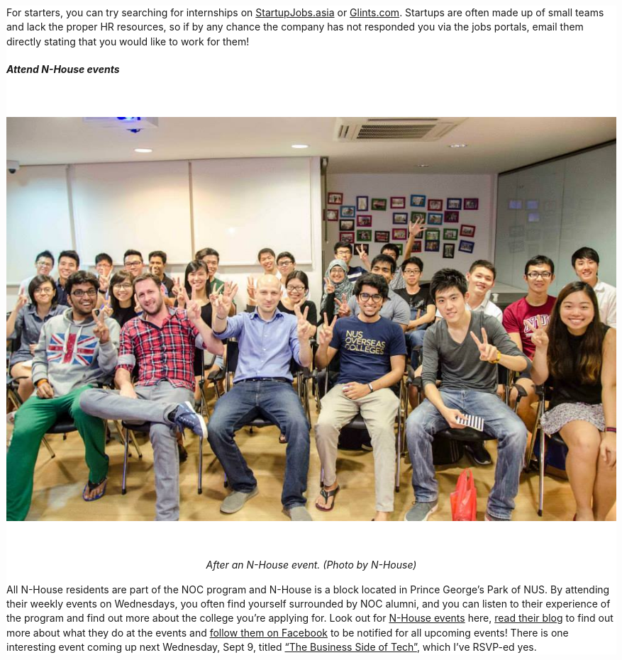 For starters, you can try searching for internships on <a href=" http://startupjobs.asia/" target="_blank">StartupJobs.asia</a> or <a href="http://glints.com" target="_blank">Glints.com</a>. Startups are often made up of small teams and lack the proper HR resources, so if by any chance the company has not responded you via the jobs portals, email them directly stating that you would like to work for them!

<h5 style="text-align: left;">
  Attend N-House events
</h5>

[<img class="alignnone wp-image-108 size-full" src="../wp-content/uploads/2015/09/nHouse.jpg" alt="nHouse in NUS" width="960" height="636" />](../wp-content/uploads/2015/09/nHouse.jpg)

<p style="text-align: center;">
  <em>After an N-House event. (Photo by N-House)</em>
</p>

All N-House residents are part of the NOC program and N-House is a block located in Prince George&#8217;s Park of NUS. By attending their weekly events on Wednesdays, you often find yourself surrounded by NOC alumni, and you can listen to their experience of the program and find out more about the college you&#8217;re applying for. Look out for <a href="http://enterprise.nus.edu.sg/event/" target="_blank">N-House events</a> here, <a href="http://nhouse.sg/" target="_blank">read their blog</a> to find out more about what they do at the events and <a href="https://www.facebook.com/NHouse.sg" target="_blank">follow them on Facebook</a> to be notified for all upcoming events! There is one interesting event coming up next Wednesday, Sept 9, titled <a href="http://enterprise.nus.edu.sg/event/index/505#" target="_blank">&#8220;The Business Side of Tech&#8221;</a>, which I&#8217;ve RSVP-ed yes.
